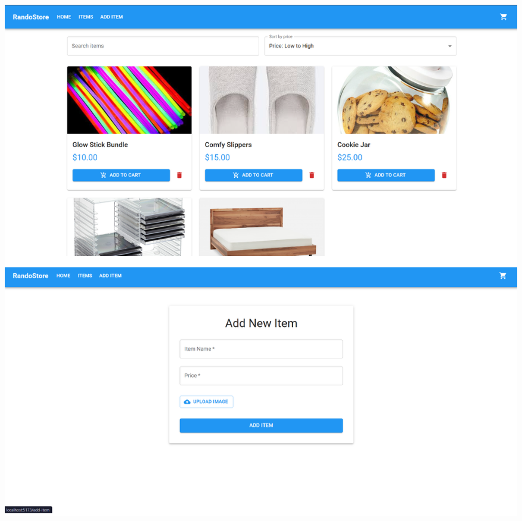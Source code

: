 ![Items Page Screenshot](ScreenShots/Items.png)

![Add Item Page Screenshot](ScreenShots/Additem.png)
